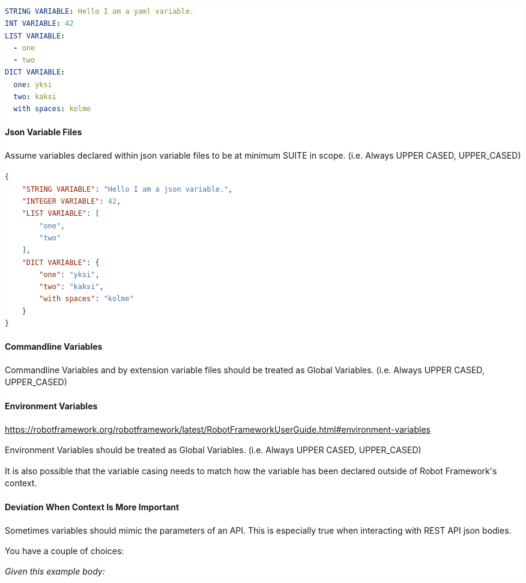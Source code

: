 ```yaml
STRING VARIABLE: Hello I am a yaml variable.
INT VARIABLE: 42
LIST VARIABLE:
  - one
  - two
DICT VARIABLE:
  one: yksi
  two: kaksi
  with spaces: kolme
```

#### Json Variable Files

Assume variables declared within json variable files to be at minimum SUITE in scope. (i.e. Always UPPER CASED, UPPER_CASED)

```json
{
    "STRING VARIABLE": "Hello I am a json variable.",
    "INTEGER VARIABLE": 42,
    "LIST VARIABLE": [
        "one",
        "two"
    ],
    "DICT VARIABLE": {
        "one": "yksi",
        "two": "kaksi",
        "with spaces": "kolme"
    }
}
```

#### Commandline Variables

Commandline Variables and by extension variable files should be treated as Global Variables. (i.e. Always UPPER CASED, UPPER_CASED)

#### Environment Variables

<https://robotframework.org/robotframework/latest/RobotFrameworkUserGuide.html#environment-variables>

Environment Variables should be treated as Global Variables. (i.e. Always UPPER CASED, UPPER_CASED)

It is also possible that the variable casing needs to match how the variable has been declared outside of Robot Framework's context.

#### Deviation When Context Is More Important

Sometimes variables should mimic the parameters of an API. This is especially true when interacting with REST API json bodies.

You have a couple of choices:

*Given this example body:*
